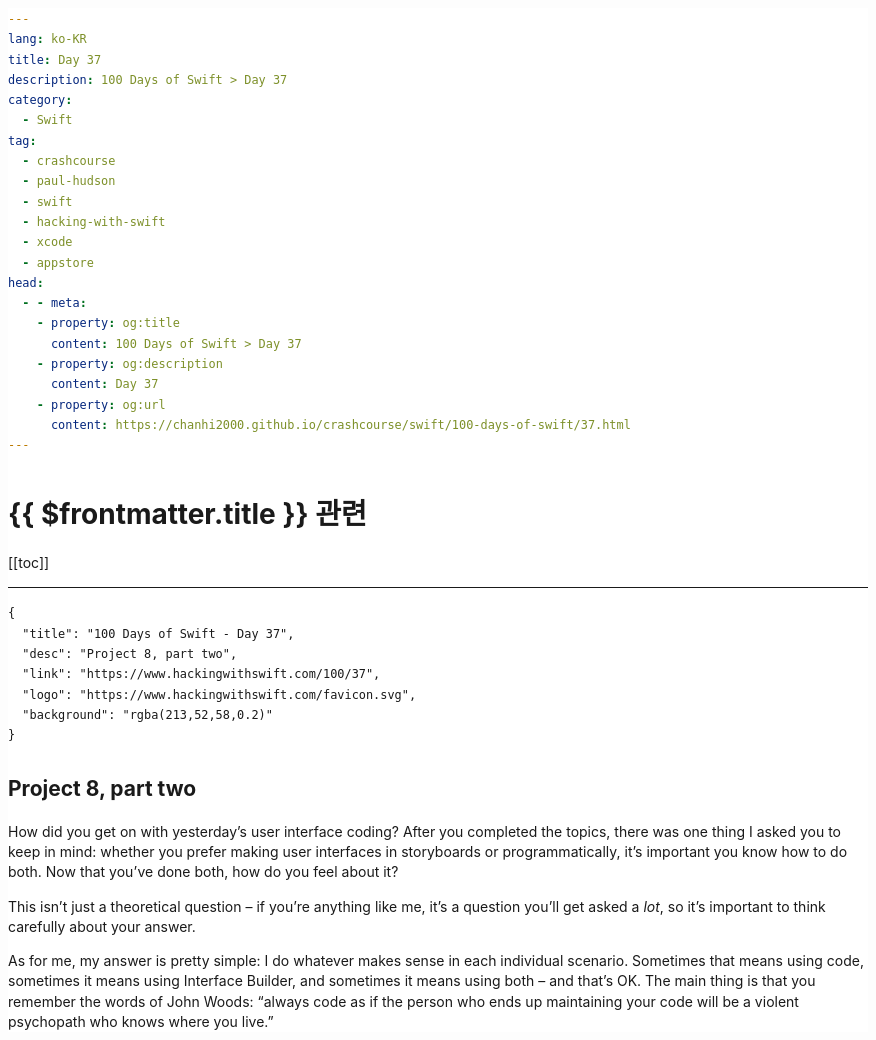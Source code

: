 ```yaml
---
lang: ko-KR
title: Day 37
description: 100 Days of Swift > Day 37
category:
  - Swift
tag: 
  - crashcourse
  - paul-hudson
  - swift
  - hacking-with-swift
  - xcode
  - appstore
head:
  - - meta:
    - property: og:title
      content: 100 Days of Swift > Day 37
    - property: og:description
      content: Day 37
    - property: og:url
      content: https://chanhi2000.github.io/crashcourse/swift/100-days-of-swift/37.html
---
```


# {{ $frontmatter.title }} 관련

[[toc]]

---

```component VPCard
{
  "title": "100 Days of Swift - Day 37",
  "desc": "Project 8, part two",
  "link": "https://www.hackingwithswift.com/100/37",
  "logo": "https://www.hackingwithswift.com/favicon.svg",
  "background": "rgba(213,52,58,0.2)"
}
```

## Project 8, part two

How did you get on with yesterday’s user interface coding? After you completed the topics, there was one thing I asked you to keep in mind: whether you prefer making user interfaces in storyboards or programmatically, it’s important you know how to do both. Now that you’ve done both, how do you feel about it?

This isn’t just a theoretical question – if you’re anything like me, it’s a question you’ll get asked a _lot_, so it’s important to think carefully about your answer.

As for me, my answer is pretty simple: I do whatever makes sense in each individual scenario. Sometimes that means using code, sometimes it means using Interface Builder, and sometimes it means using both – and that’s OK. The main thing is that you remember the words of John Woods: “always code as if the person who ends up maintaining your code will be a violent psychopath who knows where you live.”
